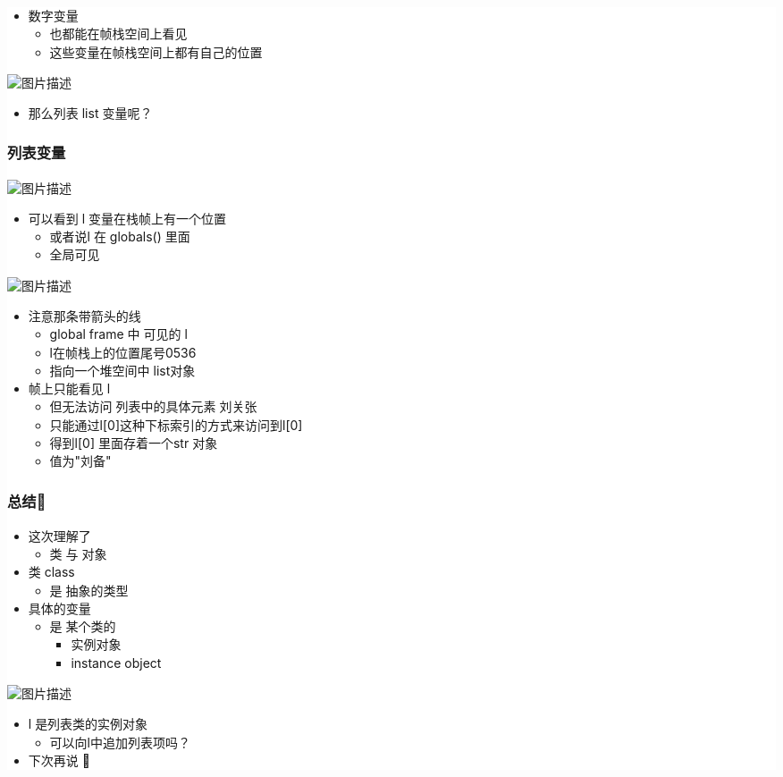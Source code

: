 - 数字变量
	- 也都能在帧栈空间上看见
	- 这些变量在帧栈空间上都有自己的位置

![图片描述](https://doc.shiyanlou.com/courses/uid1190679-20220903-1662158557838)

- 那么列表 list 变量呢？

### 列表变量

![图片描述](https://doc.shiyanlou.com/courses/uid1190679-20220903-1662163960956)

- 可以看到 l 变量在栈帧上有一个位置
	- 或者说l 在 globals() 里面
	- 全局可见

![图片描述](https://doc.shiyanlou.com/courses/uid1190679-20220706-1657092248699)

- 注意那条带箭头的线
	-  global frame 中 可见的 l
	-  l在帧栈上的位置尾号0536
	-  指向一个堆空间中 list对象
- 帧上只能看见 l 
	- 但无法访问 列表中的具体元素 刘关张
	- 只能通过l[0]这种下标索引的方式来访问到l[0]
	- 得到l[0] 里面存着一个str 对象
	- 值为"刘备"

### 总结🤔

- 这次理解了 
	- 类 与 对象
- 类 class
	- 是 抽象的类型
- 具体的变量
	- 是 某个类的 
		- 实例对象
		- instance object

![图片描述](https://doc.shiyanlou.com/courses/uid1190679-20231128-1701179696336)

- l 是列表类的实例对象
	- 可以向l中追加列表项吗？
- 下次再说 👋
